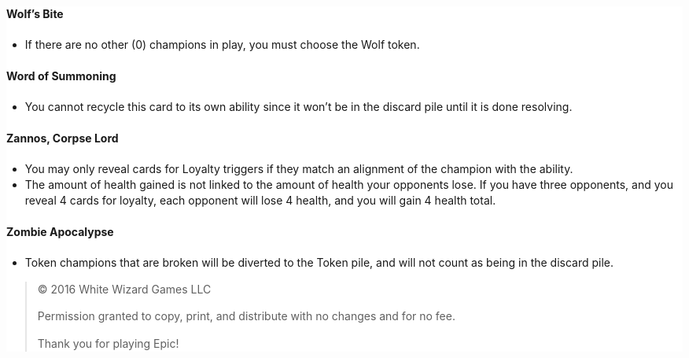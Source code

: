 #### Wolf’s Bite
- If there are no other (0) champions in play, you must choose the Wolf token.

#### Word of Summoning
- You cannot recycle this card to its own ability since it won’t be in the discard pile until it is done resolving.

#### Zannos, Corpse Lord
- You may only reveal cards for Loyalty triggers if they match an alignment of the champion with the ability.
- The amount of health gained is not linked to the amount of health your opponents lose. If you have three opponents, and you reveal 4 cards for loyalty, each opponent will lose 4 health, and you will gain 4 health total.

#### Zombie Apocalypse
- Token champions that are broken will be diverted to the Token pile, and will not count as being in the discard pile.


> © 2016 White Wizard Games LLC
>
> Permission granted to copy, print, and distribute with no changes and for no fee.
> 
> Thank you for playing Epic!
